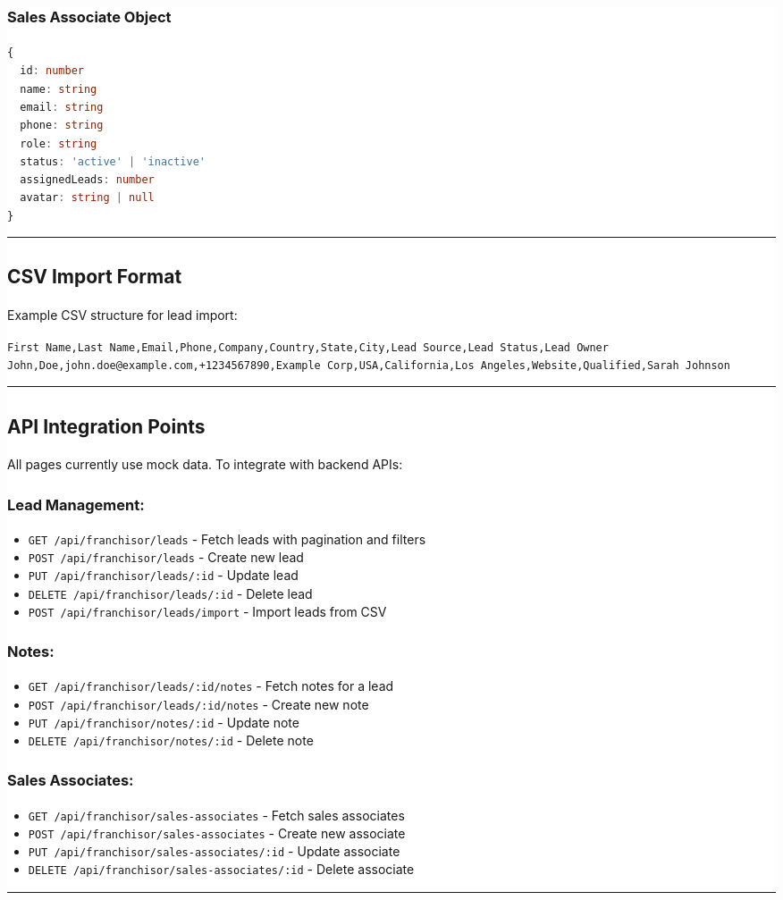 ### Sales Associate Object
```typescript
{
  id: number
  name: string
  email: string
  phone: string
  role: string
  status: 'active' | 'inactive'
  assignedLeads: number
  avatar: string | null
}
```

---

## CSV Import Format

Example CSV structure for lead import:

```csv
First Name,Last Name,Email,Phone,Company,Country,State,City,Lead Source,Lead Status,Lead Owner
John,Doe,john.doe@example.com,+1234567890,Example Corp,USA,California,Los Angeles,Website,Qualified,Sarah Johnson
```

---

## API Integration Points

All pages currently use mock data. To integrate with backend APIs:

### Lead Management:
- `GET /api/franchisor/leads` - Fetch leads with pagination and filters
- `POST /api/franchisor/leads` - Create new lead
- `PUT /api/franchisor/leads/:id` - Update lead
- `DELETE /api/franchisor/leads/:id` - Delete lead
- `POST /api/franchisor/leads/import` - Import leads from CSV

### Notes:
- `GET /api/franchisor/leads/:id/notes` - Fetch notes for a lead
- `POST /api/franchisor/leads/:id/notes` - Create new note
- `PUT /api/franchisor/notes/:id` - Update note
- `DELETE /api/franchisor/notes/:id` - Delete note

### Sales Associates:
- `GET /api/franchisor/sales-associates` - Fetch sales associates
- `POST /api/franchisor/sales-associates` - Create new associate
- `PUT /api/franchisor/sales-associates/:id` - Update associate
- `DELETE /api/franchisor/sales-associates/:id` - Delete associate

---